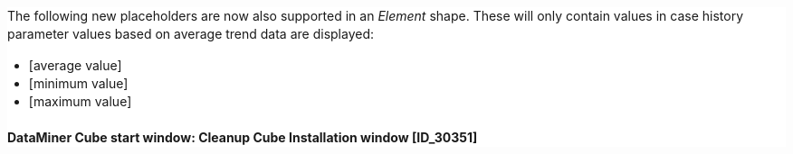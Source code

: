 The following new placeholders are now also supported in an *Element* shape. These will only contain values in case history parameter values based on average trend data are displayed:

- \[average value\]
- \[minimum value\]
- \[maximum value\]

#### DataMiner Cube start window: Cleanup Cube Installation window \[ID_30351\]

